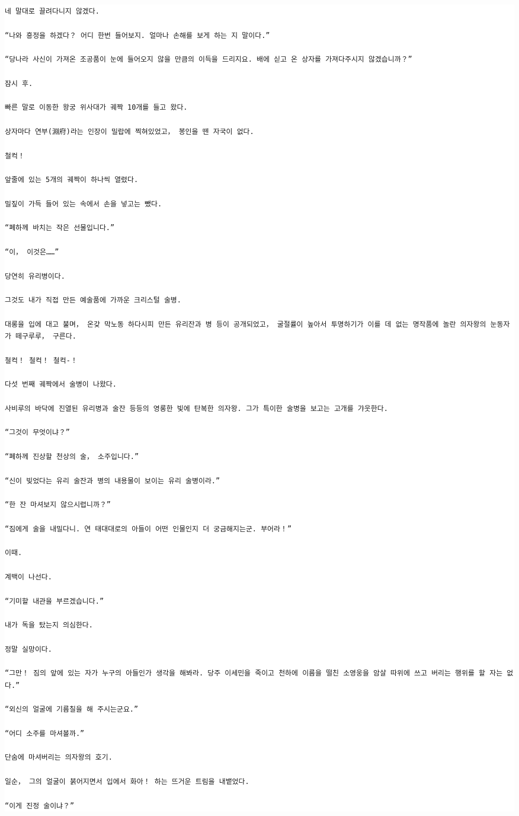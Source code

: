 	네 말대로 끌려다니지 않겠다.

	“나와 흥정을 하겠다？ 어디 한번 들어보지. 얼마나 손해를 보게 하는 지 말이다.”

	“당나라 사신이 가져온 조공품이 눈에 들어오지 않을 만큼의 이득을 드리지요. 배에 싣고 온 상자를 가져다주시지 않겠습니까？”

	잠시 후.

	빠른 말로 이동한 왕궁 위사대가 궤짝 10개를 들고 왔다.

	상자마다 연부(淵府)라는 인장이 밀랍에 찍혀있었고， 봉인을 뗀 자국이 없다.

	철컥！

	앞줄에 있는 5개의 궤짝이 하나씩 열렸다.

	밀짚이 가득 들어 있는 속에서 손을 넣고는 뺐다.

	“폐하께 바치는 작은 선물입니다.”

	“이， 이것은……”

	당연히 유리병이다.

	그것도 내가 직접 만든 예술품에 가까운 크리스털 술병.

	대롱을 입에 대고 불며， 온갖 막노동 하다시피 만든 유리잔과 병 등이 공개되었고， 굴절률이 높아서 투명하기가 이를 데 없는 명작품에 놀란 의자왕의 눈동자가 떼구루루， 구른다.

	철컥！ 철컥！ 철컥-！

	다섯 번째 궤짝에서 술병이 나왔다.

	사비루의 바닥에 진열된 유리병과 술잔 등등의 영롱한 빛에 탄복한 의자왕. 그가 특이한 술병을 보고는 고개를 갸웃한다.

	“그것이 무엇이냐？”

	“폐하께 진상할 천상의 술， 소주입니다.”

	“신이 빚었다는 유리 술잔과 병의 내용물이 보이는 유리 술병이라.”

	“한 잔 마셔보지 않으시렵니까？”

	“짐에게 술을 내밀다니. 연 태대대로의 아들이 어떤 인물인지 더 궁금해지는군. 부어라！”

	이때.

	계백이 나선다.

	“기미할 내관을 부르겠습니다.”

	내가 독을 탔는지 의심한다.

	정말 실망이다.

	“그만！ 짐의 앞에 있는 자가 누구의 아들인가 생각을 해봐라. 당주 이세민을 죽이고 천하에 이름을 떨친 소영웅을 암살 따위에 쓰고 버리는 행위를 할 자는 없다.”

	“외신의 얼굴에 기름칠을 해 주시는군요.”

	“어디 소주를 마셔볼까.”

	단숨에 마셔버리는 의자왕의 호기.

	일순， 그의 얼굴이 붉어지면서 입에서 화아！ 하는 뜨거운 트림을 내뱉었다.

	“이게 진정 술이냐？”
